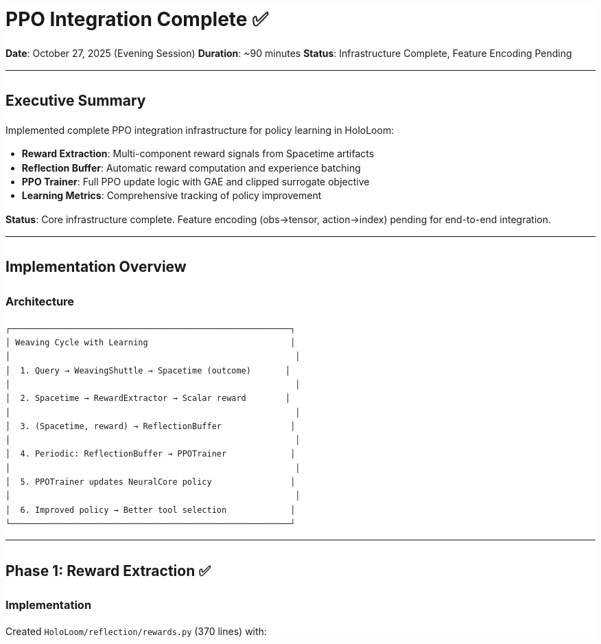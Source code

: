 # PPO Integration Complete ✅
**Date**: October 27, 2025 (Evening Session)
**Duration**: ~90 minutes
**Status**: Infrastructure Complete, Feature Encoding Pending

---

## Executive Summary

Implemented complete PPO integration infrastructure for policy learning in HoloLoom:
- **Reward Extraction**: Multi-component reward signals from Spacetime artifacts
- **Reflection Buffer**: Automatic reward computation and experience batching
- **PPO Trainer**: Full PPO update logic with GAE and clipped surrogate objective
- **Learning Metrics**: Comprehensive tracking of policy improvement

**Status**: Core infrastructure complete. Feature encoding (obs→tensor, action→index) pending for end-to-end integration.

---

## Implementation Overview

### Architecture

```
┌─────────────────────────────────────────────────────────┐
│ Weaving Cycle with Learning                             │
│                                                          │
│  1. Query → WeavingShuttle → Spacetime (outcome)       │
│                                                          │
│  2. Spacetime → RewardExtractor → Scalar reward        │
│                                                          │
│  3. (Spacetime, reward) → ReflectionBuffer              │
│                                                          │
│  4. Periodic: ReflectionBuffer → PPOTrainer             │
│                                                          │
│  5. PPOTrainer updates NeuralCore policy                │
│                                                          │
│  6. Improved policy → Better tool selection             │
└─────────────────────────────────────────────────────────┘
```

---

## Phase 1: Reward Extraction ✅

### Implementation

Created `HoloLoom/reflection/rewards.py` (370 lines) with:
